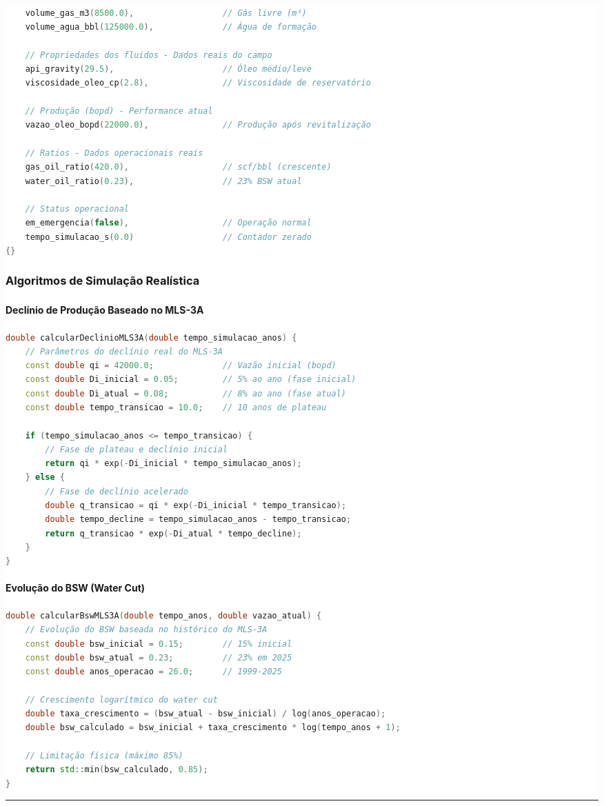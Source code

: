 ```cpp
    volume_gas_m3(8500.0),                  // Gás livre (m³)
    volume_agua_bbl(125000.0),              // Água de formação
    
    // Propriedades dos fluidos - Dados reais do campo
    api_gravity(29.5),                      // Óleo médio/leve
    viscosidade_oleo_cp(2.8),               // Viscosidade de reservatório
    
    // Produção (bopd) - Performance atual
    vazao_oleo_bopd(22000.0),               // Produção após revitalização
    
    // Ratios - Dados operacionais reais
    gas_oil_ratio(420.0),                   // scf/bbl (crescente)
    water_oil_ratio(0.23),                  // 23% BSW atual
    
    // Status operacional
    em_emergencia(false),                   // Operação normal
    tempo_simulacao_s(0.0)                  // Contador zerado
{}
```

### Algoritmos de Simulação Realística

#### **Declínio de Produção Baseado no MLS-3A**
```cpp
double calcularDeclinioMLS3A(double tempo_simulacao_anos) {
    // Parâmetros do declínio real do MLS-3A
    const double qi = 42000.0;              // Vazão inicial (bopd)
    const double Di_inicial = 0.05;         // 5% ao ano (fase inicial)
    const double Di_atual = 0.08;           // 8% ao ano (fase atual)
    const double tempo_transicao = 10.0;    // 10 anos de plateau
    
    if (tempo_simulacao_anos <= tempo_transicao) {
        // Fase de plateau e declínio inicial
        return qi * exp(-Di_inicial * tempo_simulacao_anos);
    } else {
        // Fase de declínio acelerado
        double q_transicao = qi * exp(-Di_inicial * tempo_transicao);
        double tempo_decline = tempo_simulacao_anos - tempo_transicao;
        return q_transicao * exp(-Di_atual * tempo_decline);
    }
}
```

#### **Evolução do BSW (Water Cut)**
```cpp
double calcularBswMLS3A(double tempo_anos, double vazao_atual) {
    // Evolução do BSW baseada no histórico do MLS-3A
    const double bsw_inicial = 0.15;        // 15% inicial
    const double bsw_atual = 0.23;          // 23% em 2025
    const double anos_operacao = 26.0;      // 1999-2025
    
    // Crescimento logarítmico do water cut
    double taxa_crescimento = (bsw_atual - bsw_inicial) / log(anos_operacao);
    double bsw_calculado = bsw_inicial + taxa_crescimento * log(tempo_anos + 1);
    
    // Limitação física (máximo 85%)
    return std::min(bsw_calculado, 0.85);
}
```

---
